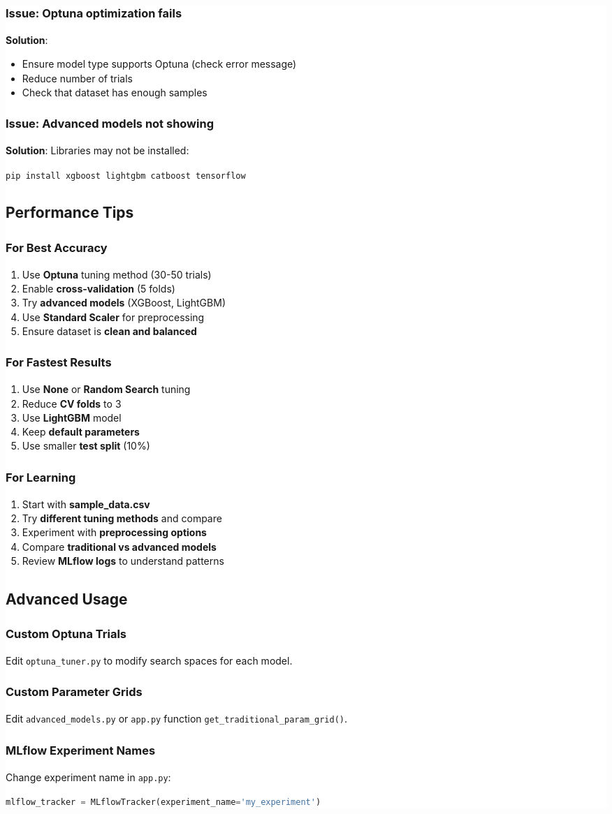 ### Issue: Optuna optimization fails
**Solution**:
- Ensure model type supports Optuna (check error message)
- Reduce number of trials
- Check that dataset has enough samples

### Issue: Advanced models not showing
**Solution**: Libraries may not be installed:
```bash
pip install xgboost lightgbm catboost tensorflow
```

## Performance Tips

### For Best Accuracy
1. Use **Optuna** tuning method (30-50 trials)
2. Enable **cross-validation** (5 folds)
3. Try **advanced models** (XGBoost, LightGBM)
4. Use **Standard Scaler** for preprocessing
5. Ensure dataset is **clean and balanced**

### For Fastest Results
1. Use **None** or **Random Search** tuning
2. Reduce **CV folds** to 3
3. Use **LightGBM** model
4. Keep **default parameters**
5. Use smaller **test split** (10%)

### For Learning
1. Start with **sample_data.csv**
2. Try **different tuning methods** and compare
3. Experiment with **preprocessing options**
4. Compare **traditional vs advanced models**
5. Review **MLflow logs** to understand patterns

## Advanced Usage

### Custom Optuna Trials
Edit `optuna_tuner.py` to modify search spaces for each model.

### Custom Parameter Grids
Edit `advanced_models.py` or `app.py` function `get_traditional_param_grid()`.

### MLflow Experiment Names
Change experiment name in `app.py`:
```python
mlflow_tracker = MLflowTracker(experiment_name='my_experiment')
```
